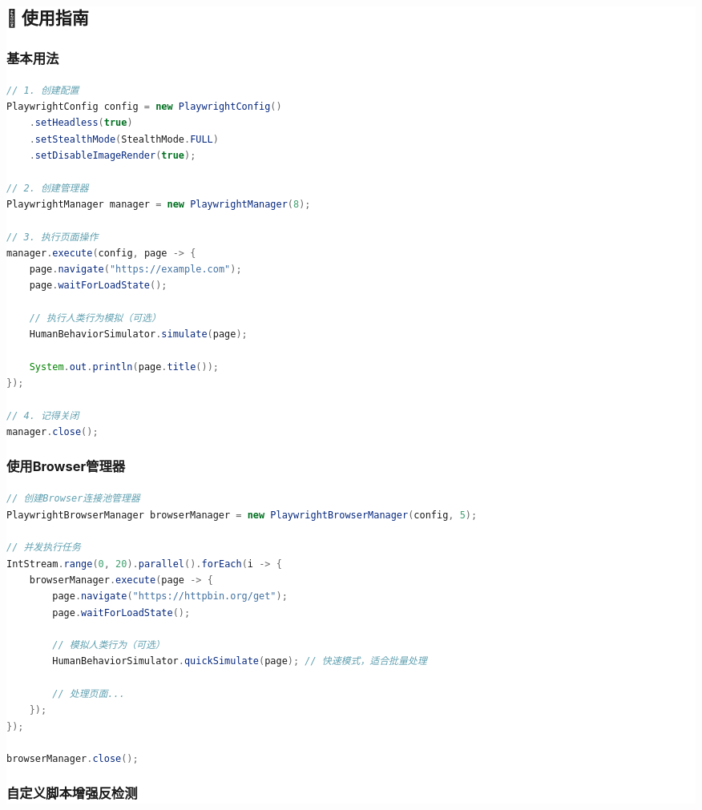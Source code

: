 ## 📖 使用指南

### 基本用法

```java
// 1. 创建配置
PlaywrightConfig config = new PlaywrightConfig()
    .setHeadless(true)
    .setStealthMode(StealthMode.FULL)
    .setDisableImageRender(true);

// 2. 创建管理器
PlaywrightManager manager = new PlaywrightManager(8);

// 3. 执行页面操作
manager.execute(config, page -> {
    page.navigate("https://example.com");
    page.waitForLoadState();
    
    // 执行人类行为模拟（可选）
    HumanBehaviorSimulator.simulate(page);
    
    System.out.println(page.title());
});

// 4. 记得关闭
manager.close();
```

### 使用Browser管理器

```java
// 创建Browser连接池管理器
PlaywrightBrowserManager browserManager = new PlaywrightBrowserManager(config, 5);

// 并发执行任务
IntStream.range(0, 20).parallel().forEach(i -> {
    browserManager.execute(page -> {
        page.navigate("https://httpbin.org/get");
        page.waitForLoadState();
        
        // 模拟人类行为（可选）
        HumanBehaviorSimulator.quickSimulate(page); // 快速模式，适合批量处理
        
        // 处理页面...
    });
});

browserManager.close();
```

### 自定义脚本增强反检测
